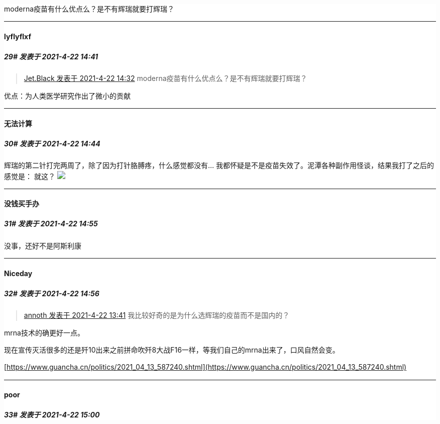 
moderna疫苗有什么优点么？是不有辉瑞就要打辉瑞？


*****

####  lyflyflxf  
##### 29#       发表于 2021-4-22 14:41


<blockquote><a href="httphttps://bbs.saraba1st.com/2b/forum.php?mod=redirect&amp;goto=findpost&amp;pid=51023366&amp;ptid=2000395" target="_blank">Jet.Black 发表于 2021-4-22 14:32</a>
moderna疫苗有什么优点么？是不有辉瑞就要打辉瑞？</blockquote>
优点：为人类医学研究作出了微小的贡献


*****

####  无法计算  
##### 30#       发表于 2021-4-22 14:44


辉瑞的第二针打完两周了，除了因为打针胳膊疼，什么感觉都没有… 我都怀疑是不是疫苗失效了。泥潭各种副作用怪谈，结果我打了之后的感觉是： 就这？ <img src="https://static.saraba1st.com/image/smiley/face2017/001.png" referrerpolicy="no-referrer">




*****

####  没钱买手办  
##### 31#       发表于 2021-4-22 14:55


没事，还好不是阿斯利康


*****

####  Niceday  
##### 32#       发表于 2021-4-22 14:56


<blockquote><a href="httphttps://bbs.saraba1st.com/2b/forum.php?mod=redirect&amp;goto=findpost&amp;pid=51022898&amp;ptid=2000395" target="_blank">annoth 发表于 2021-4-22 13:41</a>
我比较好奇的是为什么选辉瑞的疫苗而不是国内的？</blockquote>
mrna技术的确更好一点。

现在宣传灭活很多的还是歼10出来之前拼命吹歼8大战F16一样，等我们自己的mrna出来了，口风自然会变。

[https://www.guancha.cn/politics/2021_04_13_587240.shtml](https://www.guancha.cn/politics/2021_04_13_587240.shtml)


*****

####  poor  
##### 33#       发表于 2021-4-22 15:00

